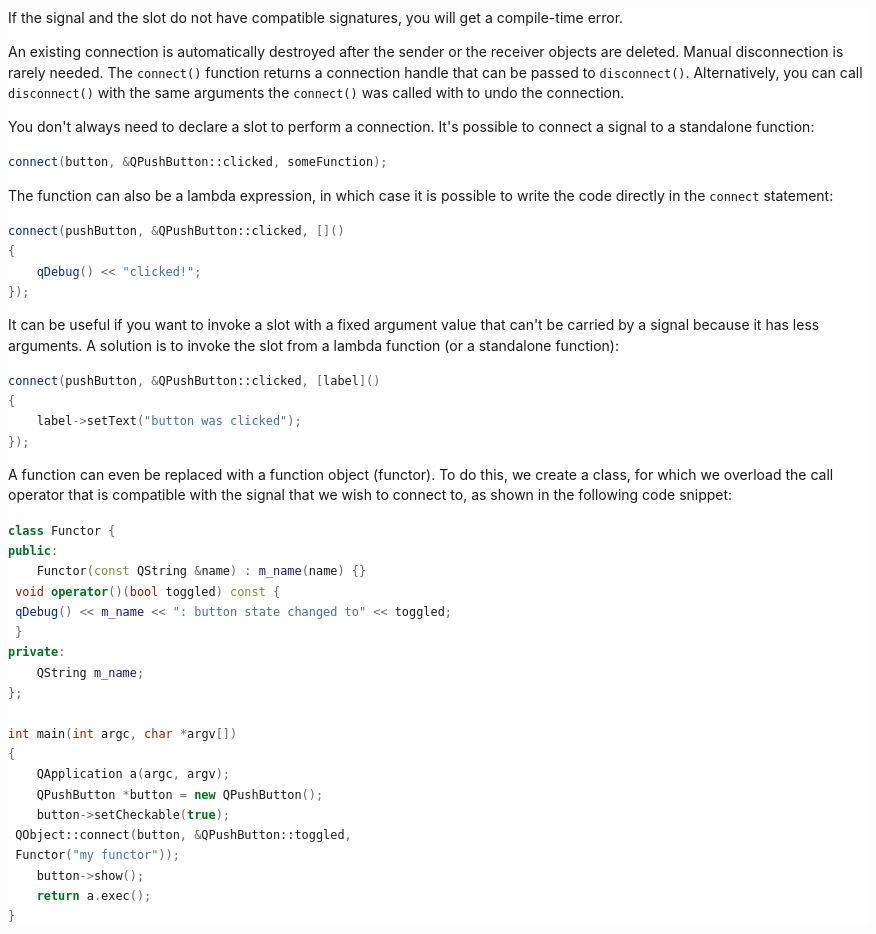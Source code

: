 If the signal and the slot do not have compatible signatures, you will get a compile-time error.

An existing connection is automatically destroyed after the sender or the receiver objects are deleted. Manual disconnection is rarely needed. The `connect()` function returns a connection handle that can be passed to `disconnect()`. Alternatively, you can call  `disconnect()` with the same arguments the `connect()` was called with to undo the connection.

You don't always need to declare a slot to perform a connection. It's possible to connect a signal to a standalone function:

```cpp
connect(button, &QPushButton::clicked, someFunction); 
```

The function can also be a lambda expression, in which case it is possible to write the code directly in the `connect` statement:

```cpp
connect(pushButton, &QPushButton::clicked, []()
{
    qDebug() << "clicked!";
});
```

It can be useful if you want to invoke a slot with a fixed argument value that can't be carried by a signal because it has less arguments. A solution is to invoke the slot from a lambda function (or a standalone function):

```cpp
connect(pushButton, &QPushButton::clicked, [label]()
{
    label->setText("button was clicked");
});
```

A function can even be replaced with a function object (functor). To do this, we create a class, for which we overload the call operator that is compatible with the signal that we wish to connect to, as shown in the following code snippet:

```cpp
class Functor {
public:
    Functor(const QString &name) : m_name(name) {}
 void operator()(bool toggled) const {
 qDebug() << m_name << ": button state changed to" << toggled;
 }
private:
    QString m_name;
};

int main(int argc, char *argv[])
{
    QApplication a(argc, argv);
    QPushButton *button = new QPushButton();
    button->setCheckable(true);
 QObject::connect(button, &QPushButton::toggled,
 Functor("my functor"));
    button->show();
    return a.exec();
}
```

